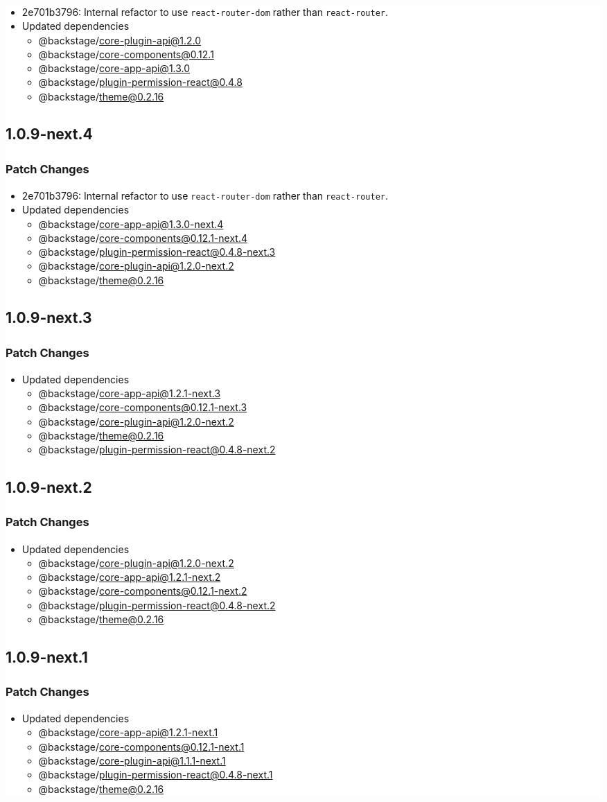 - 2e701b3796: Internal refactor to use `react-router-dom` rather than `react-router`.
- Updated dependencies
  - @backstage/core-plugin-api@1.2.0
  - @backstage/core-components@0.12.1
  - @backstage/core-app-api@1.3.0
  - @backstage/plugin-permission-react@0.4.8
  - @backstage/theme@0.2.16

## 1.0.9-next.4

### Patch Changes

- 2e701b3796: Internal refactor to use `react-router-dom` rather than `react-router`.
- Updated dependencies
  - @backstage/core-app-api@1.3.0-next.4
  - @backstage/core-components@0.12.1-next.4
  - @backstage/plugin-permission-react@0.4.8-next.3
  - @backstage/core-plugin-api@1.2.0-next.2
  - @backstage/theme@0.2.16

## 1.0.9-next.3

### Patch Changes

- Updated dependencies
  - @backstage/core-app-api@1.2.1-next.3
  - @backstage/core-components@0.12.1-next.3
  - @backstage/core-plugin-api@1.2.0-next.2
  - @backstage/theme@0.2.16
  - @backstage/plugin-permission-react@0.4.8-next.2

## 1.0.9-next.2

### Patch Changes

- Updated dependencies
  - @backstage/core-plugin-api@1.2.0-next.2
  - @backstage/core-app-api@1.2.1-next.2
  - @backstage/core-components@0.12.1-next.2
  - @backstage/plugin-permission-react@0.4.8-next.2
  - @backstage/theme@0.2.16

## 1.0.9-next.1

### Patch Changes

- Updated dependencies
  - @backstage/core-app-api@1.2.1-next.1
  - @backstage/core-components@0.12.1-next.1
  - @backstage/core-plugin-api@1.1.1-next.1
  - @backstage/plugin-permission-react@0.4.8-next.1
  - @backstage/theme@0.2.16
